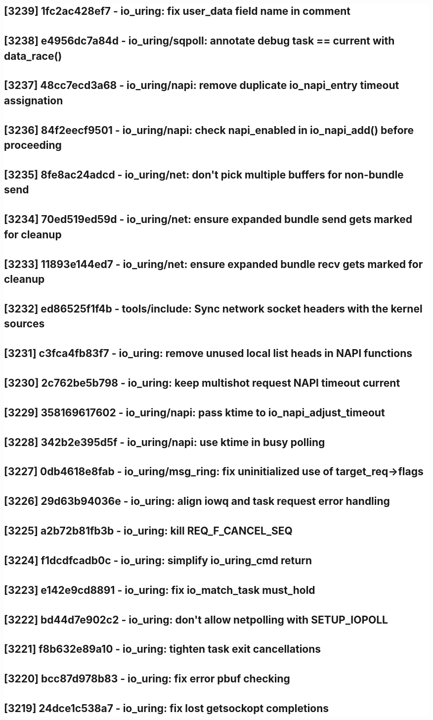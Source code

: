 ## [3239] 1fc2ac428ef7 - io_uring: fix user_data field name in comment
## [3238] e4956dc7a84d - io_uring/sqpoll: annotate debug task == current with data_race()
## [3237] 48cc7ecd3a68 - io_uring/napi: remove duplicate io_napi_entry timeout assignation
## [3236] 84f2eecf9501 - io_uring/napi: check napi_enabled in io_napi_add() before proceeding
## [3235] 8fe8ac24adcd - io_uring/net: don't pick multiple buffers for non-bundle send
## [3234] 70ed519ed59d - io_uring/net: ensure expanded bundle send gets marked for cleanup
## [3233] 11893e144ed7 - io_uring/net: ensure expanded bundle recv gets marked for cleanup
## [3232] ed86525f1f4b - tools/include: Sync network socket headers with the kernel sources
## [3231] c3fca4fb83f7 - io_uring: remove unused local list heads in NAPI functions
## [3230] 2c762be5b798 - io_uring: keep multishot request NAPI timeout current
## [3229] 358169617602 - io_uring/napi: pass ktime to io_napi_adjust_timeout
## [3228] 342b2e395d5f - io_uring/napi: use ktime in busy polling
## [3227] 0db4618e8fab - io_uring/msg_ring: fix uninitialized use of target_req->flags
## [3226] 29d63b94036e - io_uring: align iowq and task request error handling
## [3225] a2b72b81fb3b - io_uring: kill REQ_F_CANCEL_SEQ
## [3224] f1dcdfcadb0c - io_uring: simplify io_uring_cmd return
## [3223] e142e9cd8891 - io_uring: fix io_match_task must_hold
## [3222] bd44d7e902c2 - io_uring: don't allow netpolling with SETUP_IOPOLL
## [3221] f8b632e89a10 - io_uring: tighten task exit cancellations
## [3220] bcc87d978b83 - io_uring: fix error pbuf checking
## [3219] 24dce1c538a7 - io_uring: fix lost getsockopt completions